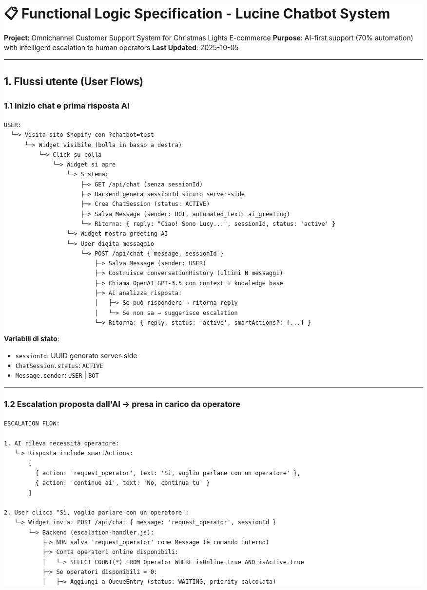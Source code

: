 # 📋 Functional Logic Specification - Lucine Chatbot System

**Project**: Omnichannel Customer Support System for Christmas Lights E-commerce
**Purpose**: AI-first support (70% automation) with intelligent escalation to human operators
**Last Updated**: 2025-10-05

---

## 1. Flussi utente (User Flows)

### 1.1 Inizio chat e prima risposta AI

```
USER:
  └─> Visita sito Shopify con ?chatbot=test
      └─> Widget visibile (bolla in basso a destra)
          └─> Click su bolla
              └─> Widget si apre
                  └─> Sistema:
                      ├─> GET /api/chat (senza sessionId)
                      ├─> Backend genera sessionId sicuro server-side
                      ├─> Crea ChatSession (status: ACTIVE)
                      ├─> Salva Message (sender: BOT, automated_text: ai_greeting)
                      └─> Ritorna: { reply: "Ciao! Sono Lucy...", sessionId, status: 'active' }
                  └─> Widget mostra greeting AI
                  └─> User digita messaggio
                      └─> POST /api/chat { message, sessionId }
                          ├─> Salva Message (sender: USER)
                          ├─> Costruisce conversationHistory (ultimi N messaggi)
                          ├─> Chiama OpenAI GPT-3.5 con context + knowledge base
                          ├─> AI analizza risposta:
                          │   ├─> Se può rispondere → ritorna reply
                          │   └─> Se non sa → suggerisce escalation
                          └─> Ritorna: { reply, status: 'active', smartActions?: [...] }
```

**Variabili di stato**:
- `sessionId`: UUID generato server-side
- `ChatSession.status`: `ACTIVE`
- `Message.sender`: `USER` | `BOT`

---

### 1.2 Escalation proposta dall'AI → presa in carico da operatore

```
ESCALATION FLOW:

1. AI rileva necessità operatore:
   └─> Risposta include smartActions:
       [
         { action: 'request_operator', text: 'Sì, voglio parlare con un operatore' },
         { action: 'continue_ai', text: 'No, continua tu' }
       ]

2. User clicca "Sì, voglio parlare con un operatore":
   └─> Widget invia: POST /api/chat { message: 'request_operator', sessionId }
       └─> Backend (escalation-handler.js):
           ├─> NON salva 'request_operator' come Message (è comando interno)
           ├─> Conta operatori online disponibili:
           │   └─> SELECT COUNT(*) FROM Operator WHERE isOnline=true AND isActive=true
           ├─> Se operatori disponibili = 0:
           │   ├─> Aggiungi a QueueEntry (status: WAITING, priority calcolata)
```